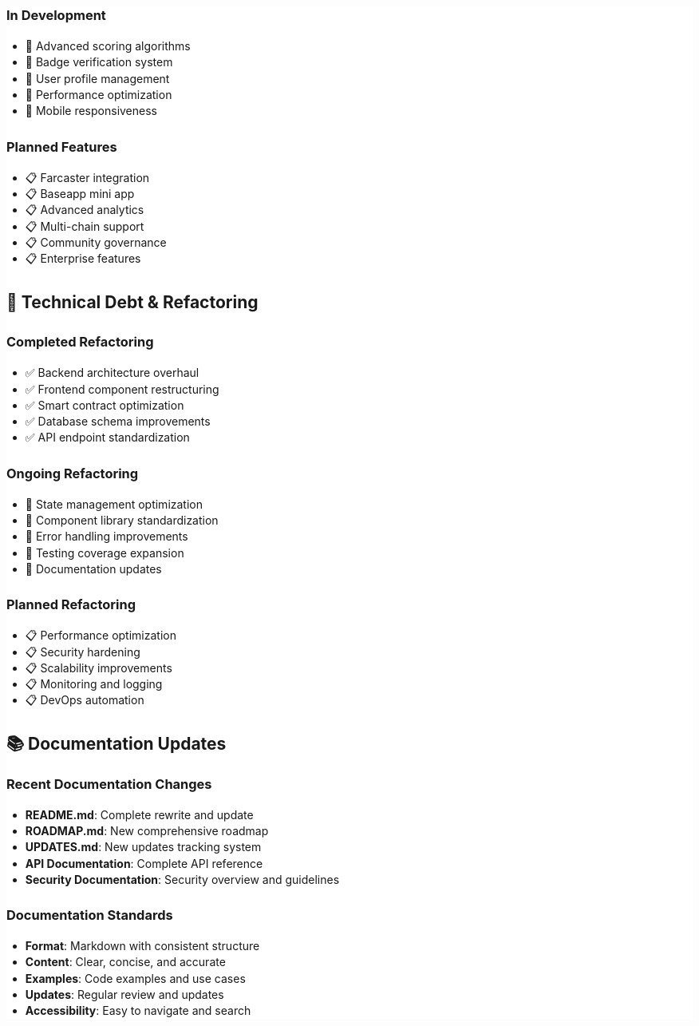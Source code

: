 ### **In Development**
- 🚧 Advanced scoring algorithms
- 🚧 Badge verification system
- 🚧 User profile management
- 🚧 Performance optimization
- 🚧 Mobile responsiveness

### **Planned Features**
- 📋 Farcaster integration
- 📋 Baseapp mini app
- 📋 Advanced analytics
- 📋 Multi-chain support
- 📋 Community governance
- 📋 Enterprise features

## 🔧 **Technical Debt & Refactoring**

### **Completed Refactoring**
- ✅ Backend architecture overhaul
- ✅ Frontend component restructuring
- ✅ Smart contract optimization
- ✅ Database schema improvements
- ✅ API endpoint standardization

### **Ongoing Refactoring**
- 🚧 State management optimization
- 🚧 Component library standardization
- 🚧 Error handling improvements
- 🚧 Testing coverage expansion
- 🚧 Documentation updates

### **Planned Refactoring**
- 📋 Performance optimization
- 📋 Security hardening
- 📋 Scalability improvements
- 📋 Monitoring and logging
- 📋 DevOps automation

## 📚 **Documentation Updates**

### **Recent Documentation Changes**
- **README.md**: Complete rewrite and update
- **ROADMAP.md**: New comprehensive roadmap
- **UPDATES.md**: New updates tracking system
- **API Documentation**: Complete API reference
- **Security Documentation**: Security overview and guidelines

### **Documentation Standards**
- **Format**: Markdown with consistent structure
- **Content**: Clear, concise, and accurate
- **Examples**: Code examples and use cases
- **Updates**: Regular review and updates
- **Accessibility**: Easy to navigate and search
